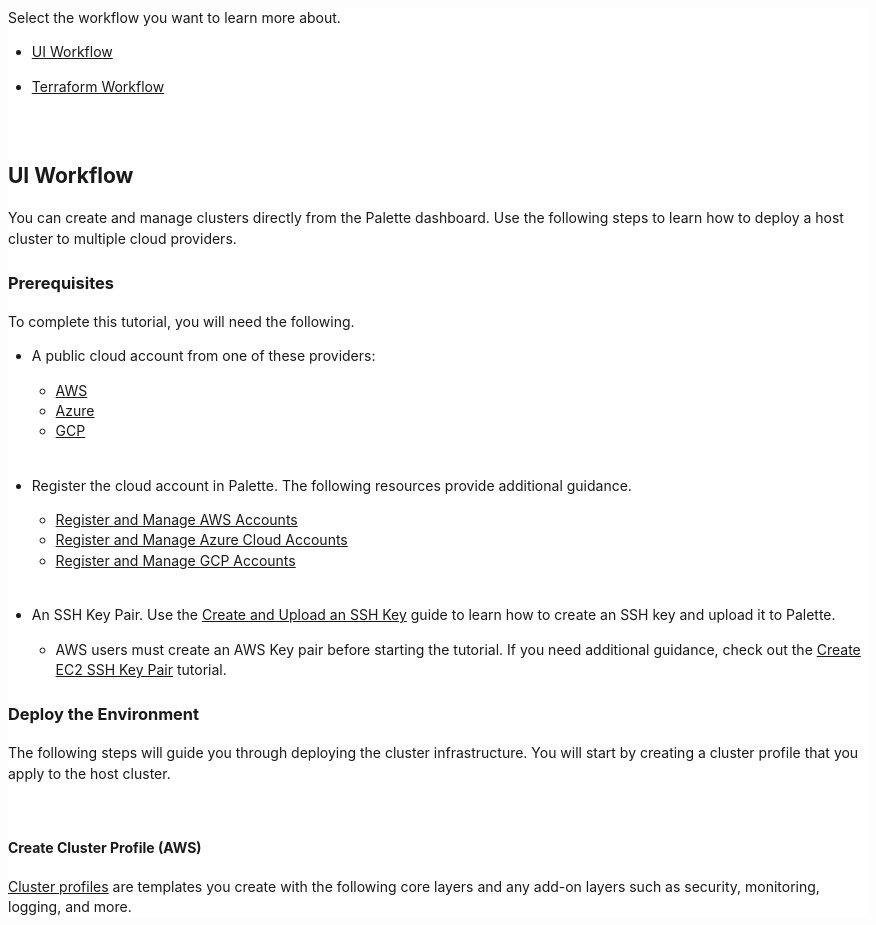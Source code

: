 Select the workflow you want to learn more about.

- [UI Workflow](#ui-workflow)

- [Terraform Workflow](#terraform-workflow)

<br />

## UI Workflow

You can create and manage clusters directly from the Palette dashboard. Use the following steps to learn how to deploy a
host cluster to multiple cloud providers.

### Prerequisites

To complete this tutorial, you will need the following.

- A public cloud account from one of these providers:

  - [AWS](https://aws.amazon.com/premiumsupport/knowledge-center/create-and-activate-aws-account)
  - [Azure](https://learn.microsoft.com/en-us/training/modules/create-an-azure-account)
  - [GCP](https://cloud.google.com/docs/get-started)

  <br />

- Register the cloud account in Palette. The following resources provide additional guidance.

  - [Register and Manage AWS Accounts](aws/add-aws-accounts.md)
  - [Register and Manage Azure Cloud Accounts](azure/azure-cloud.md)
  - [Register and Manage GCP Accounts](gcp/add-gcp-accounts.md)

  <br />

- An SSH Key Pair. Use the [Create and Upload an SSH Key](../cluster-management/ssh-keys.md) guide to learn how to
  create an SSH key and upload it to Palette.

  - AWS users must create an AWS Key pair before starting the tutorial. If you need additional guidance, check out the
    [Create EC2 SSH Key Pair](https://docs.aws.amazon.com/ground-station/latest/ug/create-ec2-ssh-key-pair.html)
    tutorial.

### Deploy the Environment

The following steps will guide you through deploying the cluster infrastructure. You will start by creating a cluster
profile that you apply to the host cluster.

<br />

<Tabs>
<TabItem label="AWS" value="aws-ui">

#### Create Cluster Profile (AWS)

[Cluster profiles](../../profiles/cluster-profiles/cluster-profiles.md) are templates you create with the following core
layers and any add-on layers such as security, monitoring, logging, and more.
